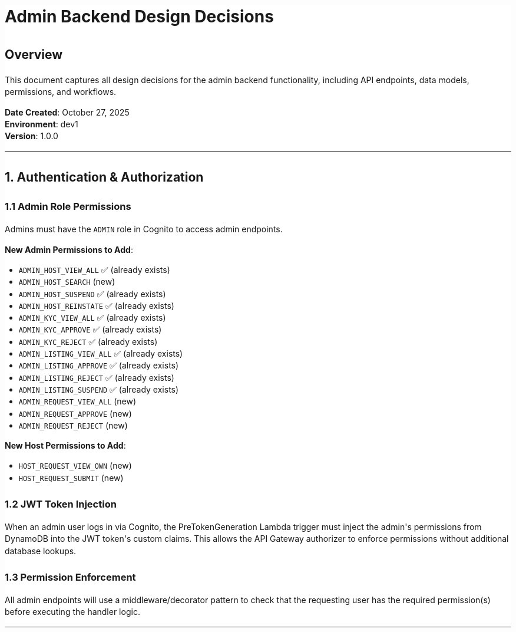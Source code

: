# Admin Backend Design Decisions

## Overview

This document captures all design decisions for the admin backend functionality, including API endpoints, data models, permissions, and workflows.

**Date Created**: October 27, 2025  
**Environment**: dev1  
**Version**: 1.0.0

---

## 1. Authentication & Authorization

### 1.1 Admin Role Permissions

Admins must have the `ADMIN` role in Cognito to access admin endpoints.

**New Admin Permissions to Add**:

- `ADMIN_HOST_VIEW_ALL` ✅ (already exists)
- `ADMIN_HOST_SEARCH` (new)
- `ADMIN_HOST_SUSPEND` ✅ (already exists)
- `ADMIN_HOST_REINSTATE` ✅ (already exists)
- `ADMIN_KYC_VIEW_ALL` ✅ (already exists)
- `ADMIN_KYC_APPROVE` ✅ (already exists)
- `ADMIN_KYC_REJECT` ✅ (already exists)
- `ADMIN_LISTING_VIEW_ALL` ✅ (already exists)
- `ADMIN_LISTING_APPROVE` ✅ (already exists)
- `ADMIN_LISTING_REJECT` ✅ (already exists)
- `ADMIN_LISTING_SUSPEND` ✅ (already exists)
- `ADMIN_REQUEST_VIEW_ALL` (new)
- `ADMIN_REQUEST_APPROVE` (new)
- `ADMIN_REQUEST_REJECT` (new)

**New Host Permissions to Add**:

- `HOST_REQUEST_VIEW_OWN` (new)
- `HOST_REQUEST_SUBMIT` (new)

### 1.2 JWT Token Injection

When an admin user logs in via Cognito, the PreTokenGeneration Lambda trigger must inject the admin's permissions from DynamoDB into the JWT token's custom claims. This allows the API Gateway authorizer to enforce permissions without additional database lookups.

### 1.3 Permission Enforcement

All admin endpoints will use a middleware/decorator pattern to check that the requesting user has the required permission(s) before executing the handler logic.

---